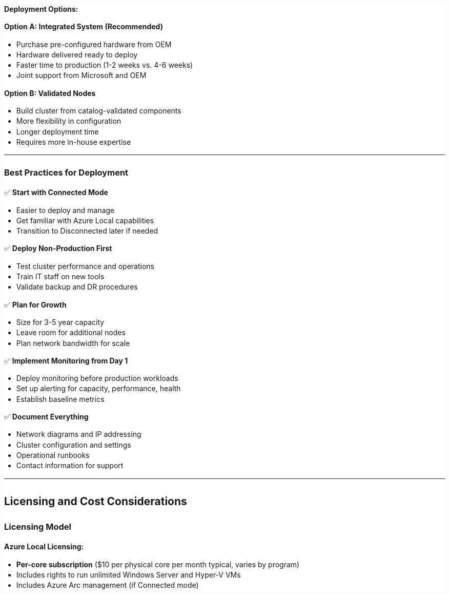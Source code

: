**Deployment Options:**

**Option A: Integrated System (Recommended)**
- Purchase pre-configured hardware from OEM
- Hardware delivered ready to deploy
- Faster time to production (1-2 weeks vs. 4-6 weeks)
- Joint support from Microsoft and OEM

**Option B: Validated Nodes**
- Build cluster from catalog-validated components
- More flexibility in configuration
- Longer deployment time
- Requires more in-house expertise

---

### Best Practices for Deployment

✅ **Start with Connected Mode**
- Easier to deploy and manage
- Get familiar with Azure Local capabilities
- Transition to Disconnected later if needed

✅ **Deploy Non-Production First**
- Test cluster performance and operations
- Train IT staff on new tools
- Validate backup and DR procedures

✅ **Plan for Growth**
- Size for 3-5 year capacity
- Leave room for additional nodes
- Plan network bandwidth for scale

✅ **Implement Monitoring from Day 1**
- Deploy monitoring before production workloads
- Set up alerting for capacity, performance, health
- Establish baseline metrics

✅ **Document Everything**
- Network diagrams and IP addressing
- Cluster configuration and settings
- Operational runbooks
- Contact information for support

---

## Licensing and Cost Considerations

### Licensing Model

**Azure Local Licensing:**
- **Per-core subscription** ($10 per physical core per month typical, varies by program)
- Includes rights to run unlimited Windows Server and Hyper-V VMs
- Includes Azure Arc management (if Connected mode)
